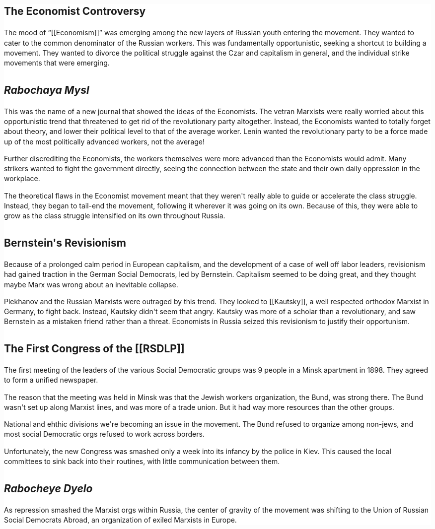 ## The Economist Controversy
The mood of “[[Economism]]” was emerging among the new layers of Russian youth entering the movement. They wanted to cater to the common denominator of the Russian workers. This was fundamentally opportunistic, seeking a shortcut to building a movement. They wanted to divorce the political struggle against the Czar and capitalism in general, and the individual strike movements that were emerging. 

## *Rabochaya Mysl*
This was the name of a new journal that showed the ideas of the Economists. The vetran Marxists were really worried about this opportunistic trend that threatened to get rid of the revolutionary party altogether. Instead, the Economists wanted to totally forget about theory, and lower their political level to that of the average worker. Lenin wanted the revolutionary party to be a force made up of the most politically advanced workers, not the average!

Further discrediting the Economists, the workers themselves were more advanced than the Economists would admit. Many strikers wanted to fight the government directly, seeing the connection between the state and their own daily oppression in the workplace. 

The theoretical flaws in the Economist movement meant that they weren't really able to guide or accelerate the class struggle. Instead, they began to tail-end the movement, following it wherever it was going on its own. Because of this, they were able to grow as the class struggle intensified on its own throughout Russia. 

## Bernstein's Revisionism
Because of a prolonged calm period in European capitalism, and the development of a case of well off labor leaders, revisionism had gained traction in the German Social Democrats, led by Bernstein. Capitalism seemed to be doing great, and they thought maybe Marx was wrong about an inevitable collapse.

Plekhanov and the Russian Marxists were outraged by this trend. They looked to [[Kautsky]], a well respected orthodox Marxist in Germany, to fight back. Instead, Kautsky didn't seem that angry. Kautsky was more of a scholar than a revolutionary, and saw Bernstein as a mistaken friend rather than a threat. 
Economists in Russia seized this revisionism to justify their opportunism.

## The First Congress of the [[RSDLP]]
The first meeting of the leaders of the various Social Democratic groups was 9 people in a Minsk apartment in 1898. They agreed to form a unified newspaper. 

The reason that the meeting was held in Minsk was that the Jewish workers organization, the Bund, was strong there. The Bund wasn't set up along Marxist lines, and was more of a trade union. But it had way more resources than the other groups. 

National and ehthic divisions we're becoming an issue in the movement. The Bund refused to organize among non-jews, and most social Democratic orgs refused to work across borders. 

Unfortunately, the new Congress was smashed only a week into its infancy by the police in Kiev. This caused the local committees to sink back into their routines, with little communication between them. 

## *Rabocheye Dyelo*
As repression smashed the Marxist orgs within Russia, the center of gravity of the movement was shifting to the Union of Russian Social Democrats Abroad, an organization of exiled Marxists in Europe. 

